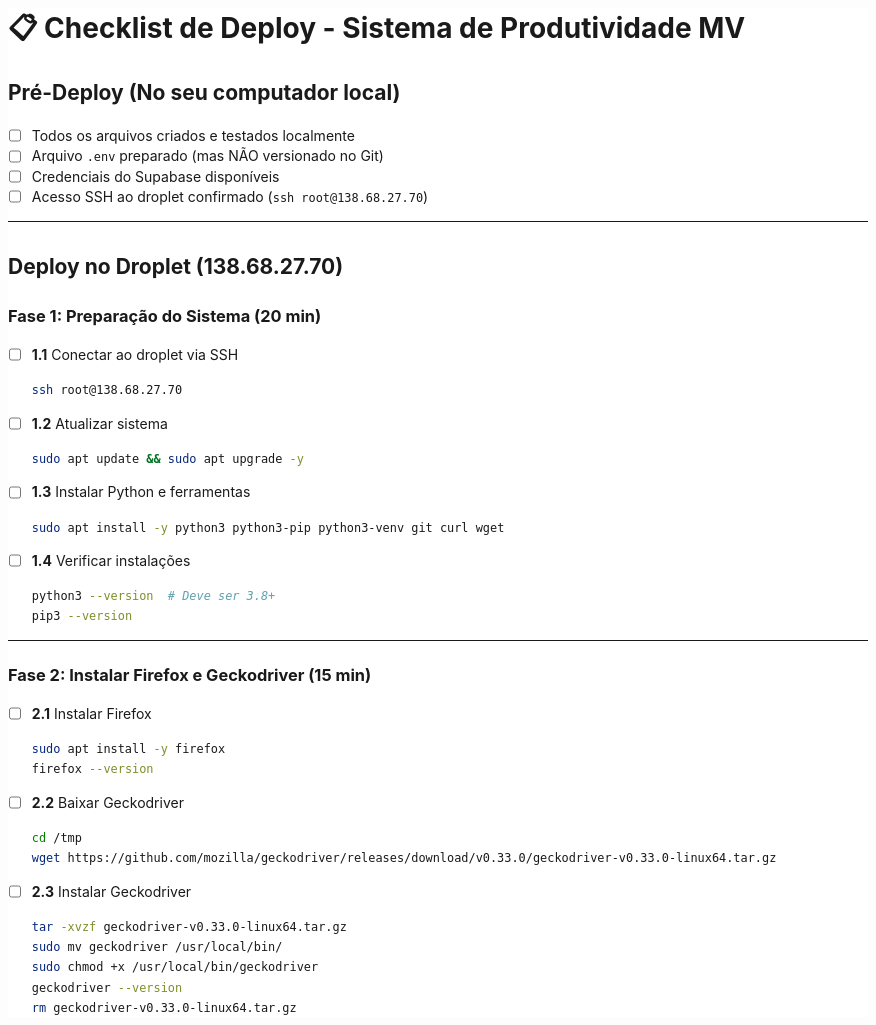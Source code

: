 # 📋 Checklist de Deploy - Sistema de Produtividade MV

## Pré-Deploy (No seu computador local)

- [ ] Todos os arquivos criados e testados localmente
- [ ] Arquivo `.env` preparado (mas NÃO versionado no Git)
- [ ] Credenciais do Supabase disponíveis
- [ ] Acesso SSH ao droplet confirmado (`ssh root@138.68.27.70`)

---

## Deploy no Droplet (138.68.27.70)

### Fase 1: Preparação do Sistema (20 min)

- [ ] **1.1** Conectar ao droplet via SSH
  ```bash
  ssh root@138.68.27.70
  ```

- [ ] **1.2** Atualizar sistema
  ```bash
  sudo apt update && sudo apt upgrade -y
  ```

- [ ] **1.3** Instalar Python e ferramentas
  ```bash
  sudo apt install -y python3 python3-pip python3-venv git curl wget
  ```

- [ ] **1.4** Verificar instalações
  ```bash
  python3 --version  # Deve ser 3.8+
  pip3 --version
  ```

---

### Fase 2: Instalar Firefox e Geckodriver (15 min)

- [ ] **2.1** Instalar Firefox
  ```bash
  sudo apt install -y firefox
  firefox --version
  ```

- [ ] **2.2** Baixar Geckodriver
  ```bash
  cd /tmp
  wget https://github.com/mozilla/geckodriver/releases/download/v0.33.0/geckodriver-v0.33.0-linux64.tar.gz
  ```

- [ ] **2.3** Instalar Geckodriver
  ```bash
  tar -xvzf geckodriver-v0.33.0-linux64.tar.gz
  sudo mv geckodriver /usr/local/bin/
  sudo chmod +x /usr/local/bin/geckodriver
  geckodriver --version
  rm geckodriver-v0.33.0-linux64.tar.gz
  ```
